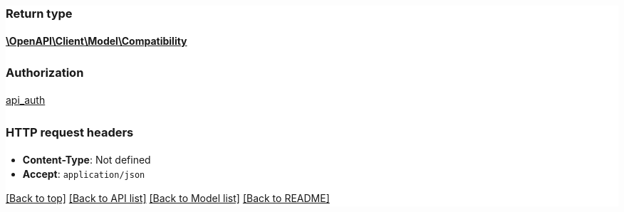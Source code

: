 ### Return type

[**\OpenAPI\Client\Model\Compatibility**](../Model/Compatibility.md)

### Authorization

[api_auth](../../README.md#api_auth)

### HTTP request headers

- **Content-Type**: Not defined
- **Accept**: `application/json`

[[Back to top]](#) [[Back to API list]](../../README.md#endpoints)
[[Back to Model list]](../../README.md#models)
[[Back to README]](../../README.md)
